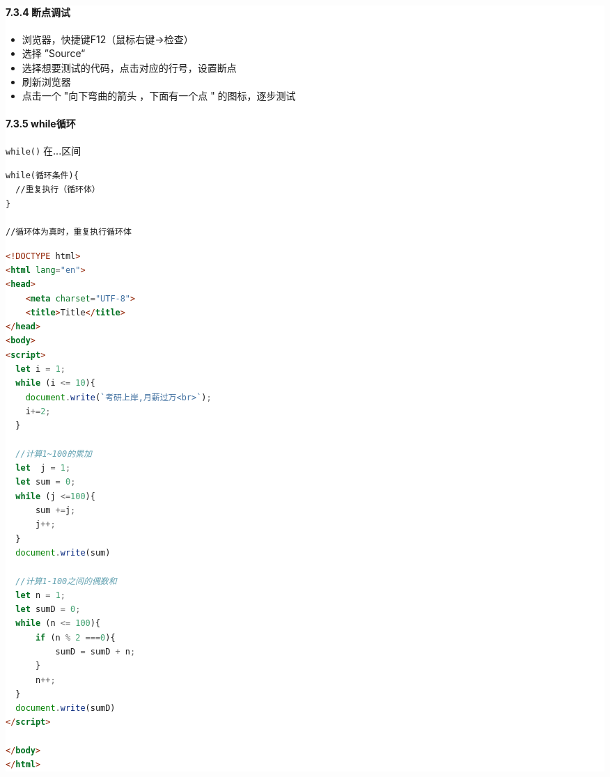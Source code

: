 #### 7.3.4 断点调试

- 浏览器，快捷键F12（鼠标右键->检查）
- 选择  ”Source“
- 选择想要测试的代码，点击对应的行号，设置断点
- 刷新浏览器
- 点击一个 "向下弯曲的箭头 ，下面有一个点 " 的图标，逐步测试

#### 7.3.5 while循环

`while()`  在...区间

```
while(循环条件){
  //重复执行（循环体）
}

//循环体为真时，重复执行循环体
```

```html
<!DOCTYPE html>
<html lang="en">
<head>
    <meta charset="UTF-8">
    <title>Title</title>
</head>
<body>
<script>
  let i = 1;
  while (i <= 10){
    document.write(`考研上岸,月薪过万<br>`);
    i+=2;
  }

  //计算1~100的累加
  let  j = 1;
  let sum = 0;
  while (j <=100){
      sum +=j;
      j++;
  }
  document.write(sum)

  //计算1-100之间的偶数和
  let n = 1;
  let sumD = 0;
  while (n <= 100){
      if (n % 2 ===0){
          sumD = sumD + n;
      }
      n++;
  }
  document.write(sumD)
</script>

</body>
</html>
```
